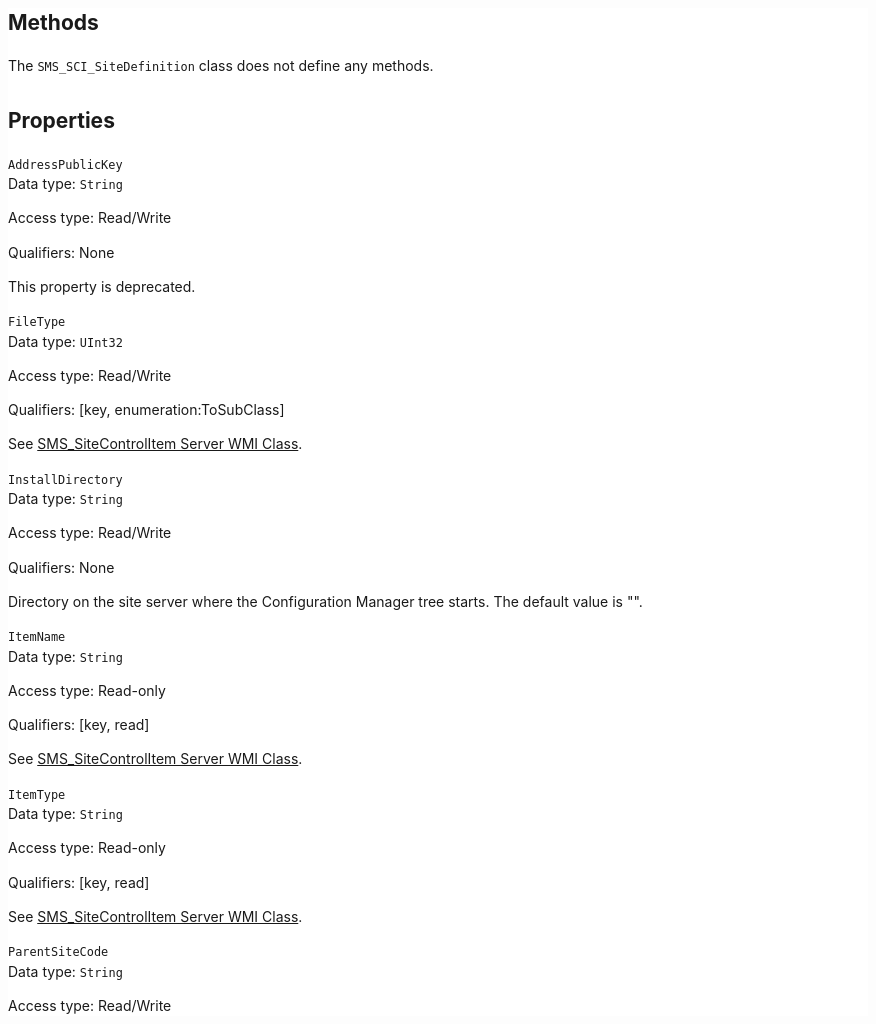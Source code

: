 ```  
```  

## Methods  
 The `SMS_SCI_SiteDefinition` class does not define any methods.  

## Properties  
 `AddressPublicKey`  
 Data type: `String`  

 Access type: Read/Write  

 Qualifiers: None  

 This property is deprecated.  

 `FileType`  
 Data type: `UInt32`  

 Access type: Read/Write  

 Qualifiers: [key, enumeration:ToSubClass]  

 See [SMS_SiteControlItem Server WMI Class](../../../../../develop/reference/core/servers/configure/sms_sitecontrolitem-server-wmi-class.md).  

 `InstallDirectory`  
 Data type: `String`  

 Access type: Read/Write  

 Qualifiers: None  

 Directory on the site server where the Configuration Manager tree starts. The default value is "".  

 `ItemName`  
 Data type: `String`  

 Access type: Read-only  

 Qualifiers: [key, read]  

 See [SMS_SiteControlItem Server WMI Class](../../../../../develop/reference/core/servers/configure/sms_sitecontrolitem-server-wmi-class.md).  

 `ItemType`  
 Data type: `String`  

 Access type: Read-only  

 Qualifiers: [key, read]  

 See [SMS_SiteControlItem Server WMI Class](../../../../../develop/reference/core/servers/configure/sms_sitecontrolitem-server-wmi-class.md).  

 `ParentSiteCode`  
 Data type: `String`  

 Access type: Read/Write  
